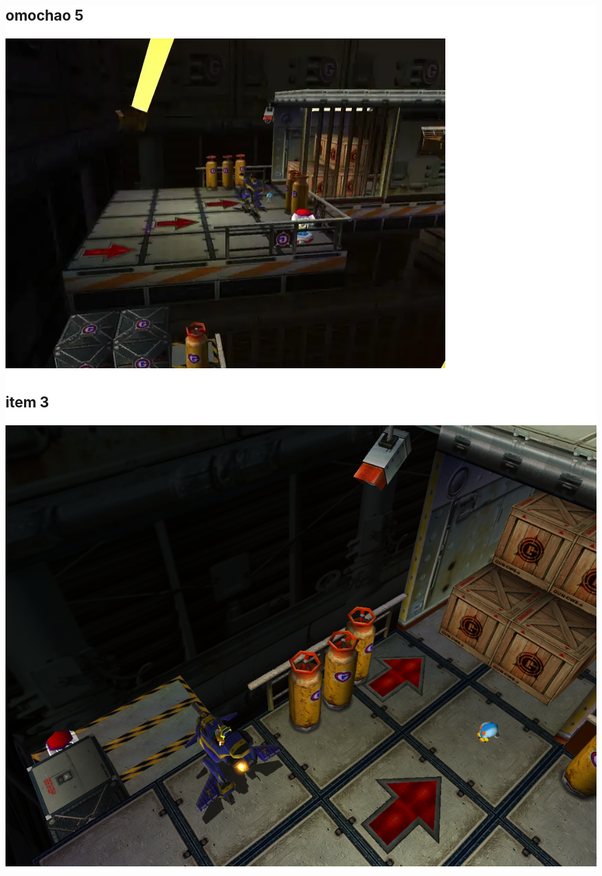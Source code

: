 ## omochao 5
![](./PrisonLane/PrisonLane-omochao-5-1.webp)

## item 3
![](./PrisonLane/PrisonLane-item-3-1.png)